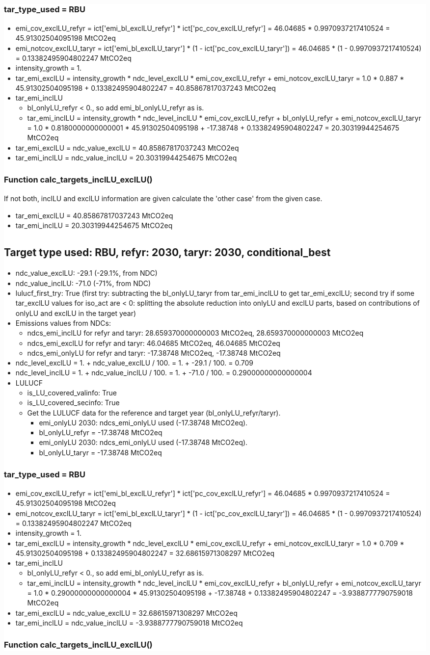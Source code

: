 ### tar_type_used = RBU
- emi_cov_exclLU_refyr = ict['emi_bl_exclLU_refyr'] * ict['pc_cov_exclLU_refyr'] = 46.04685 * 0.9970937217410524 = 45.91302504095198 MtCO2eq
- emi_notcov_exclLU_taryr = ict['emi_bl_exclLU_taryr'] * (1 - ict['pc_cov_exclLU_taryr']) = 46.04685 * (1 - 0.9970937217410524) = 0.13382495904802247 MtCO2eq
- intensity_growth = 1.
- tar_emi_exclLU = intensity_growth * ndc_level_exclLU * emi_cov_exclLU_refyr + emi_notcov_exclLU_taryr = 1.0 * 0.887 * 45.91302504095198 + 0.13382495904802247 = 40.85867817037243 MtCO2eq
- tar_emi_inclLU
  - bl_onlyLU_refyr < 0., so add emi_bl_onlyLU_refyr as is.
  - tar_emi_inclLU = intensity_growth * ndc_level_inclLU * emi_cov_exclLU_refyr + bl_onlyLU_refyr + emi_notcov_exclLU_taryr = 1.0 * 0.8180000000000001 * 45.91302504095198 + -17.38748 + 0.13382495904802247 = 20.30319944254675 MtCO2eq
- tar_emi_exclLU = ndc_value_exclLU = 40.85867817037243 MtCO2eq
- tar_emi_inclLU = ndc_value_inclLU = 20.30319944254675 MtCO2eq
### Function calc_targets_inclLU_exclLU()
If not both, inclLU and exclLU information are given calculate the 'other case' from the given case.
- tar_emi_exclLU = 40.85867817037243 MtCO2eq
- tar_emi_inclLU = 20.30319944254675 MtCO2eq



## Target type used: RBU, refyr: 2030, taryr: 2030, conditional_best
- ndc_value_exclLU: -29.1 (-29.1%, from NDC)
- ndc_value_inclLU: -71.0 (-71%, from NDC)
- lulucf_first_try: True
(first try: subtracting the bl_onlyLU_taryr from tar_emi_inclLU to get tar_emi_exclLU;
second try if some tar_exclLU values for iso_act are < 0: splitting the absolute reduction into onlyLU and exclLU parts, based on contributions of onlyLU and exclLU in the target year)
- Emissions values from NDCs:
  - ndcs_emi_inclLU for refyr and taryr: 28.659370000000003 MtCO2eq, 28.659370000000003 MtCO2eq
  - ndcs_emi_exclLU for refyr and taryr: 46.04685 MtCO2eq, 46.04685 MtCO2eq
  - ndcs_emi_onlyLU for refyr and taryr: -17.38748 MtCO2eq, -17.38748 MtCO2eq
- ndc_level_exclLU = 1. + ndc_value_exclLU / 100. = 1. + -29.1 / 100. = 0.709
- ndc_level_inclLU = 1. + ndc_value_inclLU / 100. = 1. + -71.0 / 100. = 0.29000000000000004
- LULUCF
  - is_LU_covered_valinfo: True
  - is_LU_covered_secinfo: True
  - Get the LULUCF data for the reference and target year (bl_onlyLU_refyr/taryr).
    - emi_onlyLU 2030: ndcs_emi_onlyLU used (-17.38748 MtCO2eq).
    - bl_onlyLU_refyr = -17.38748 MtCO2eq
    - emi_onlyLU 2030: ndcs_emi_onlyLU used (-17.38748 MtCO2eq).
    - bl_onlyLU_taryr = -17.38748 MtCO2eq
### tar_type_used = RBU
- emi_cov_exclLU_refyr = ict['emi_bl_exclLU_refyr'] * ict['pc_cov_exclLU_refyr'] = 46.04685 * 0.9970937217410524 = 45.91302504095198 MtCO2eq
- emi_notcov_exclLU_taryr = ict['emi_bl_exclLU_taryr'] * (1 - ict['pc_cov_exclLU_taryr']) = 46.04685 * (1 - 0.9970937217410524) = 0.13382495904802247 MtCO2eq
- intensity_growth = 1.
- tar_emi_exclLU = intensity_growth * ndc_level_exclLU * emi_cov_exclLU_refyr + emi_notcov_exclLU_taryr = 1.0 * 0.709 * 45.91302504095198 + 0.13382495904802247 = 32.68615971308297 MtCO2eq
- tar_emi_inclLU
  - bl_onlyLU_refyr < 0., so add emi_bl_onlyLU_refyr as is.
  - tar_emi_inclLU = intensity_growth * ndc_level_inclLU * emi_cov_exclLU_refyr + bl_onlyLU_refyr + emi_notcov_exclLU_taryr = 1.0 * 0.29000000000000004 * 45.91302504095198 + -17.38748 + 0.13382495904802247 = -3.9388777790759018 MtCO2eq
- tar_emi_exclLU = ndc_value_exclLU = 32.68615971308297 MtCO2eq
- tar_emi_inclLU = ndc_value_inclLU = -3.9388777790759018 MtCO2eq
### Function calc_targets_inclLU_exclLU()